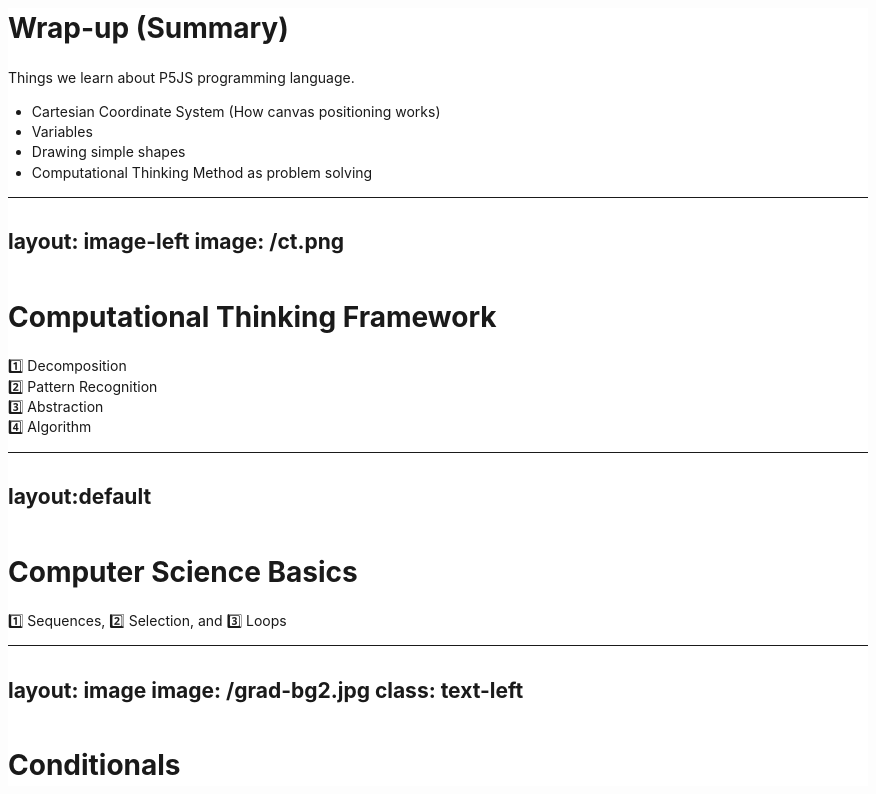
# Wrap-up (Summary)

Things we learn about P5JS programming language.
- Cartesian Coordinate System (How canvas positioning works)
- Variables
- Drawing simple shapes
- Computational Thinking Method as problem solving



---
layout: image-left
image: /ct.png
---

# Computational Thinking Framework


<div v-click>
1️⃣ Decomposition 
</div>

<div pt-2 v-click>
2️⃣ Pattern Recognition 
</div>

<div pt-2 v-click>
3️⃣ Abstraction 
</div>

<div pt-2 v-click>
4️⃣ Algorithm
</div>

---
layout:default
---
# Computer Science Basics
1️⃣ Sequences, 2️⃣ Selection, and 3️⃣ Loops

<Youtube id='eSYeHlwDCNA' width='100%' height='100%' />

---
layout: image
image: /grad-bg2.jpg
class: text-left
---

# Conditionals
